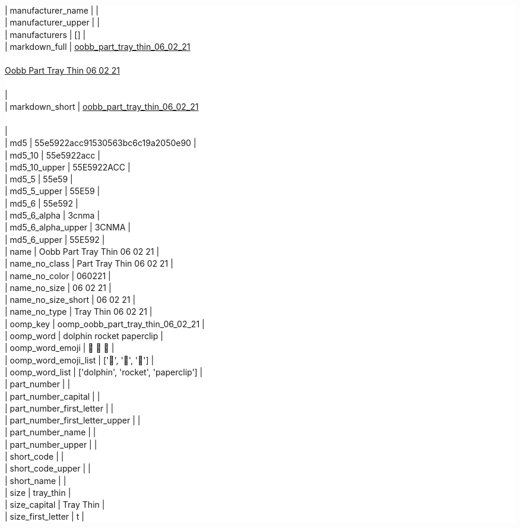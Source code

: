 | manufacturer_name |  |  
| manufacturer_upper |  |  
| manufacturers | [] |  
| markdown_full | [oobb_part_tray_thin_06_02_21](https://github.com/oomlout/oomlout_oomp_current_version_messy/tree/main/parts/oobb_part_tray_thin_06_02_21)<br>[](https://github.com/oomlout/oomlout_oomp_current_version_messy/tree/main/parts/oobb_part_tray_thin_06_02_21)<br>[Oobb Part Tray Thin 06 02 21](https://github.com/oomlout/oomlout_oomp_current_version_messy/tree/main/parts/oobb_part_tray_thin_06_02_21)<br><br> |  
| markdown_short | [oobb_part_tray_thin_06_02_21](https://github.com/oomlout/oomlout_oomp_current_version_messy/tree/main/parts/oobb_part_tray_thin_06_02_21)<br><br> |  
| md5 | 55e5922acc91530563bc6c19a2050e90 |  
| md5_10 | 55e5922acc |  
| md5_10_upper | 55E5922ACC |  
| md5_5 | 55e59 |  
| md5_5_upper | 55E59 |  
| md5_6 | 55e592 |  
| md5_6_alpha | 3cnma |  
| md5_6_alpha_upper | 3CNMA |  
| md5_6_upper | 55E592 |  
| name | Oobb Part Tray Thin 06 02 21 |  
| name_no_class | Part Tray Thin 06 02 21 |  
| name_no_color | 060221 |  
| name_no_size | 06 02 21 |  
| name_no_size_short | 06 02 21 |  
| name_no_type | Tray Thin 06 02 21 |  
| oomp_key | oomp_oobb_part_tray_thin_06_02_21 |  
| oomp_word | dolphin rocket paperclip |  
| oomp_word_emoji | :dolphin: :rocket: :paperclip: |  
| oomp_word_emoji_list | [':dolphin:', ':rocket:', ':paperclip:'] |  
| oomp_word_list | ['dolphin', 'rocket', 'paperclip'] |  
| part_number |  |  
| part_number_capital |  |  
| part_number_first_letter |  |  
| part_number_first_letter_upper |  |  
| part_number_name |  |  
| part_number_upper |  |  
| short_code |  |  
| short_code_upper |  |  
| short_name |  |  
| size | tray_thin |  
| size_capital | Tray Thin |  
| size_first_letter | t |  